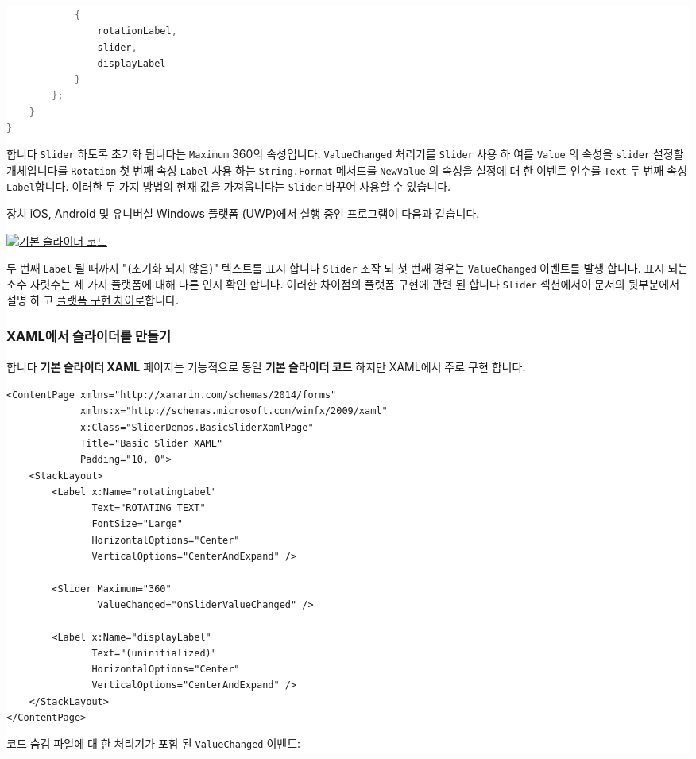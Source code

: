 ```csharp
            {
                rotationLabel,
                slider,
                displayLabel
            }
        };
    }
}
```

합니다 `Slider` 하도록 초기화 됩니다는 `Maximum` 360의 속성입니다. `ValueChanged` 처리기를 `Slider` 사용 하 여를 `Value` 의 속성을 `slider` 설정할 개체입니다를 `Rotation` 첫 번째 속성 `Label` 사용 하는 `String.Format` 메서드를 `NewValue` 의 속성을 설정에 대 한 이벤트 인수를 `Text` 두 번째 속성 `Label`합니다. 이러한 두 가지 방법의 현재 값을 가져옵니다는 `Slider` 바꾸어 사용할 수 있습니다.

장치 iOS, Android 및 유니버설 Windows 플랫폼 (UWP)에서 실행 중인 프로그램이 다음과 같습니다.

[![기본 슬라이더 코드](slider-images/BasicSliderCode.png "기본 슬라이더 코드")](slider-images/BasicSliderCode-Large.png#lightbox)

두 번째 `Label` 될 때까지 "(초기화 되지 않음)" 텍스트를 표시 합니다 `Slider` 조작 되 첫 번째 경우는 `ValueChanged` 이벤트를 발생 합니다. 표시 되는 소수 자릿수는 세 가지 플랫폼에 대해 다른 인지 확인 합니다. 이러한 차이점의 플랫폼 구현에 관련 된 합니다 `Slider` 섹션에서이 문서의 뒷부분에서 설명 하 고 [플랫폼 구현 차이로](#implementations)합니다.

### <a name="creating-a-slider-in-xaml"></a>XAML에서 슬라이더를 만들기

합니다 **기본 슬라이더 XAML** 페이지는 기능적으로 동일 **기본 슬라이더 코드** 하지만 XAML에서 주로 구현 합니다.

```xaml
<ContentPage xmlns="http://xamarin.com/schemas/2014/forms"
             xmlns:x="http://schemas.microsoft.com/winfx/2009/xaml"
             x:Class="SliderDemos.BasicSliderXamlPage"
             Title="Basic Slider XAML"
             Padding="10, 0">
    <StackLayout>
        <Label x:Name="rotatingLabel"
               Text="ROTATING TEXT"
               FontSize="Large"
               HorizontalOptions="Center"
               VerticalOptions="CenterAndExpand" />

        <Slider Maximum="360"
                ValueChanged="OnSliderValueChanged" />

        <Label x:Name="displayLabel"
               Text="(uninitialized)"
               HorizontalOptions="Center"
               VerticalOptions="CenterAndExpand" />
    </StackLayout>
</ContentPage>
```

코드 숨김 파일에 대 한 처리기가 포함 된 `ValueChanged` 이벤트:
